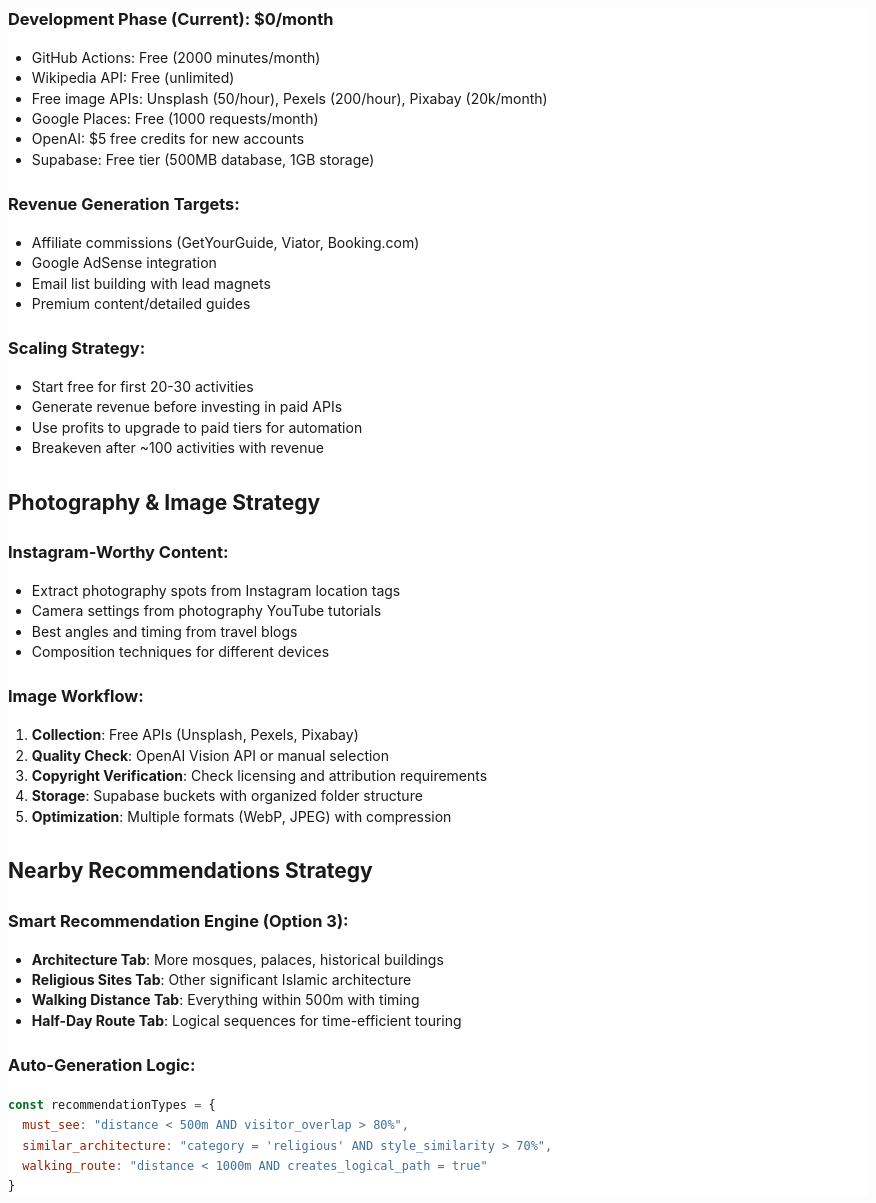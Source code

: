 ### **Development Phase (Current): $0/month**
- GitHub Actions: Free (2000 minutes/month)
- Wikipedia API: Free (unlimited)
- Free image APIs: Unsplash (50/hour), Pexels (200/hour), Pixabay (20k/month)
- Google Places: Free (1000 requests/month)
- OpenAI: $5 free credits for new accounts
- Supabase: Free tier (500MB database, 1GB storage)

### **Revenue Generation Targets:**
- Affiliate commissions (GetYourGuide, Viator, Booking.com)
- Google AdSense integration
- Email list building with lead magnets
- Premium content/detailed guides

### **Scaling Strategy:**
- Start free for first 20-30 activities
- Generate revenue before investing in paid APIs
- Use profits to upgrade to paid tiers for automation
- Breakeven after ~100 activities with revenue

## Photography & Image Strategy

### **Instagram-Worthy Content:**
- Extract photography spots from Instagram location tags
- Camera settings from photography YouTube tutorials
- Best angles and timing from travel blogs
- Composition techniques for different devices

### **Image Workflow:**
1. **Collection**: Free APIs (Unsplash, Pexels, Pixabay)
2. **Quality Check**: OpenAI Vision API or manual selection
3. **Copyright Verification**: Check licensing and attribution requirements
4. **Storage**: Supabase buckets with organized folder structure
5. **Optimization**: Multiple formats (WebP, JPEG) with compression

## Nearby Recommendations Strategy

### **Smart Recommendation Engine (Option 3):**
- **Architecture Tab**: More mosques, palaces, historical buildings
- **Religious Sites Tab**: Other significant Islamic architecture
- **Walking Distance Tab**: Everything within 500m with timing
- **Half-Day Route Tab**: Logical sequences for time-efficient touring

### **Auto-Generation Logic:**
```javascript
const recommendationTypes = {
  must_see: "distance < 500m AND visitor_overlap > 80%",
  similar_architecture: "category = 'religious' AND style_similarity > 70%",
  walking_route: "distance < 1000m AND creates_logical_path = true"
}
```
